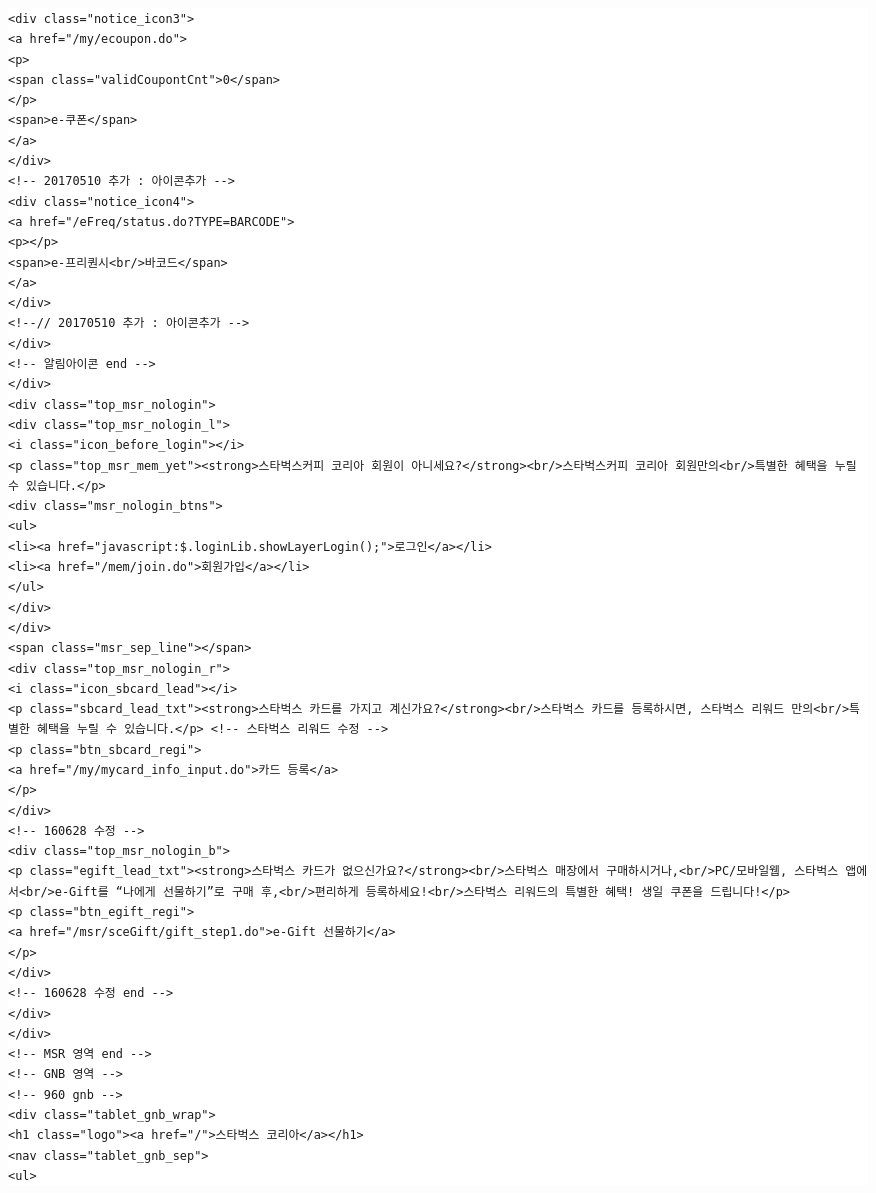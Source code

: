     <div class="notice_icon3">
    <a href="/my/ecoupon.do">
    <p>
    <span class="validCoupontCnt">0</span>
    </p>
    <span>e-쿠폰</span>
    </a>
    </div>
    <!-- 20170510 추가 : 아이콘추가 -->
    <div class="notice_icon4">
    <a href="/eFreq/status.do?TYPE=BARCODE">
    <p></p>
    <span>e-프리퀀시<br/>바코드</span>
    </a>
    </div>
    <!--// 20170510 추가 : 아이콘추가 -->
    </div>
    <!-- 알림아이콘 end -->
    </div>
    <div class="top_msr_nologin">
    <div class="top_msr_nologin_l">
    <i class="icon_before_login"></i>
    <p class="top_msr_mem_yet"><strong>스타벅스커피 코리아 회원이 아니세요?</strong><br/>스타벅스커피 코리아 회원만의<br/>특별한 혜택을 누릴 수 있습니다.</p>
    <div class="msr_nologin_btns">
    <ul>
    <li><a href="javascript:$.loginLib.showLayerLogin();">로그인</a></li>
    <li><a href="/mem/join.do">회원가입</a></li>
    </ul>
    </div>
    </div>
    <span class="msr_sep_line"></span>
    <div class="top_msr_nologin_r">
    <i class="icon_sbcard_lead"></i>
    <p class="sbcard_lead_txt"><strong>스타벅스 카드를 가지고 계신가요?</strong><br/>스타벅스 카드를 등록하시면, 스타벅스 리워드 만의<br/>특별한 혜택을 누릴 수 있습니다.</p> <!-- 스타벅스 리워드 수정 -->
    <p class="btn_sbcard_regi">
    <a href="/my/mycard_info_input.do">카드 등록</a>
    </p>
    </div>
    <!-- 160628 수정 -->
    <div class="top_msr_nologin_b">
    <p class="egift_lead_txt"><strong>스타벅스 카드가 없으신가요?</strong><br/>스타벅스 매장에서 구매하시거나,<br/>PC/모바일웹, 스타벅스 앱에서<br/>e-Gift를 “나에게 선물하기”로 구매 후,<br/>편리하게 등록하세요!<br/>스타벅스 리워드의 특별한 혜택! 생일 쿠폰을 드립니다!</p>
    <p class="btn_egift_regi">
    <a href="/msr/sceGift/gift_step1.do">e-Gift 선물하기</a>
    </p>
    </div>
    <!-- 160628 수정 end -->
    </div>
    </div>
    <!-- MSR 영역 end -->
    <!-- GNB 영역 -->
    <!-- 960 gnb -->
    <div class="tablet_gnb_wrap">
    <h1 class="logo"><a href="/">스타벅스 코리아</a></h1>
    <nav class="tablet_gnb_sep">
    <ul>